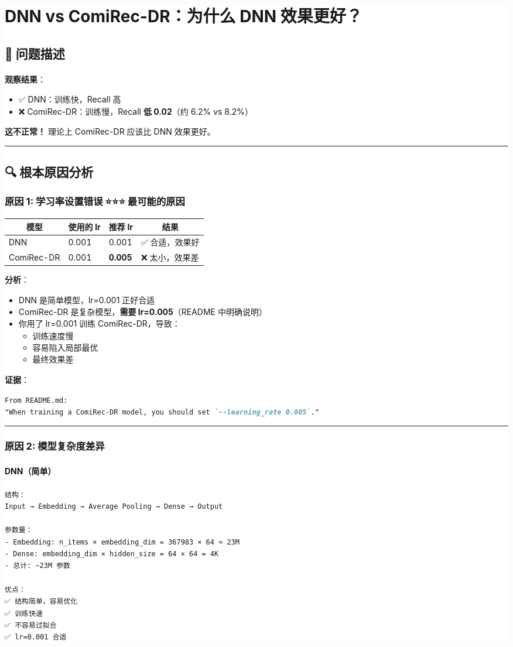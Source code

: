# DNN vs ComiRec-DR：为什么 DNN 效果更好？

## 🔴 问题描述

**观察结果**：
- ✅ DNN：训练快，Recall 高
- ❌ ComiRec-DR：训练慢，Recall **低 0.02**（约 6.2% vs 8.2%）

**这不正常！** 理论上 ComiRec-DR 应该比 DNN 效果更好。

---

## 🔍 根本原因分析

### 原因 1: 学习率设置错误 ⭐⭐⭐ **最可能的原因**

| 模型 | 使用的 lr | 推荐 lr | 结果 |
|------|----------|---------|------|
| DNN | 0.001 | 0.001 | ✅ 合适，效果好 |
| ComiRec-DR | 0.001 | **0.005** | ❌ 太小，效果差 |

**分析**：
- DNN 是简单模型，lr=0.001 正好合适
- ComiRec-DR 是复杂模型，**需要 lr=0.005**（README 中明确说明）
- 你用了 lr=0.001 训练 ComiRec-DR，导致：
  - 训练速度慢
  - 容易陷入局部最优
  - 最终效果差

**证据**：
```markdown
From README.md:
"When training a ComiRec-DR model, you should set `--learning_rate 0.005`."
```

---

### 原因 2: 模型复杂度差异

#### DNN（简单）
```
结构：
Input → Embedding → Average Pooling → Dense → Output

参数量：
- Embedding: n_items × embedding_dim = 367983 × 64 ≈ 23M
- Dense: embedding_dim × hidden_size = 64 × 64 = 4K
- 总计: ~23M 参数

优点：
✅ 结构简单，容易优化
✅ 训练快速
✅ 不容易过拟合
✅ lr=0.001 合适
```
